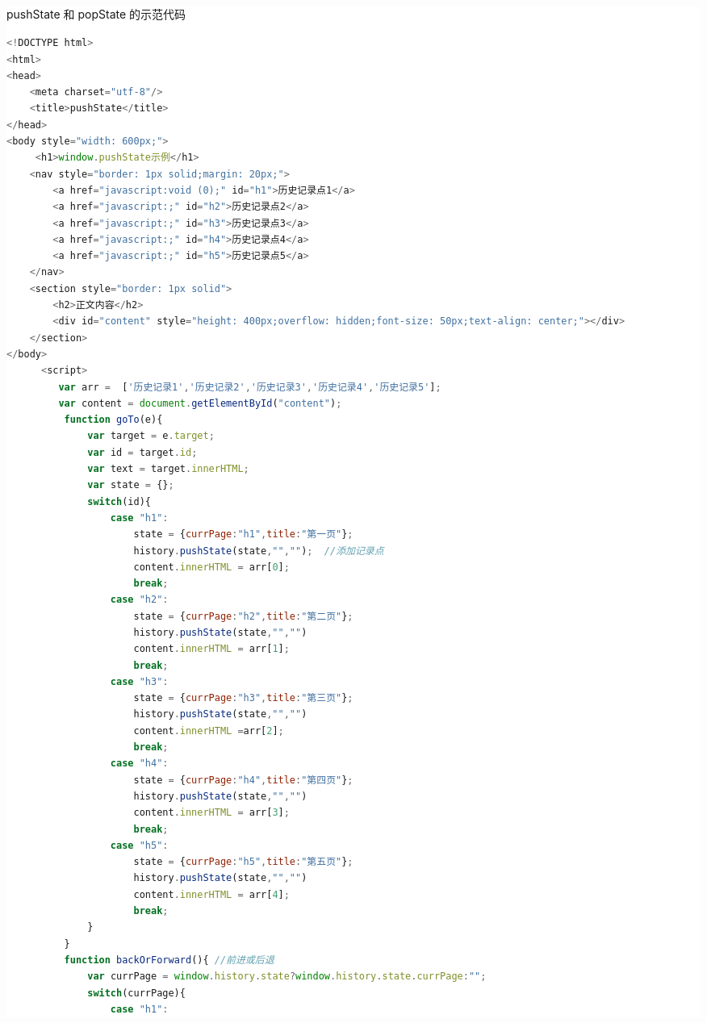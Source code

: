 pushState 和 popState 的示范代码

```javascript
<!DOCTYPE html>
<html>
<head>
    <meta charset="utf-8"/>
    <title>pushState</title>
</head>
<body style="width: 600px;">
     <h1>window.pushState示例</h1>
    <nav style="border: 1px solid;margin: 20px;">
        <a href="javascript:void (0);" id="h1">历史记录点1</a>
        <a href="javascript:;" id="h2">历史记录点2</a>
        <a href="javascript:;" id="h3">历史记录点3</a>
        <a href="javascript:;" id="h4">历史记录点4</a>
        <a href="javascript:;" id="h5">历史记录点5</a>
    </nav>
    <section style="border: 1px solid">
        <h2>正文内容</h2>
        <div id="content" style="height: 400px;overflow: hidden;font-size: 50px;text-align: center;"></div>
    </section>
</body>
      <script>
         var arr =  ['历史记录1','历史记录2','历史记录3','历史记录4','历史记录5'];
         var content = document.getElementById("content");
          function goTo(e){
              var target = e.target;
              var id = target.id;
              var text = target.innerHTML;
              var state = {};
              switch(id){
                  case "h1":
                      state = {currPage:"h1",title:"第一页"};
                      history.pushState(state,"","");  //添加记录点
                      content.innerHTML = arr[0];
                      break;
                  case "h2":
                      state = {currPage:"h2",title:"第二页"};
                      history.pushState(state,"","")
                      content.innerHTML = arr[1];
                      break;
                  case "h3":
                      state = {currPage:"h3",title:"第三页"};
                      history.pushState(state,"","")
                      content.innerHTML =arr[2];
                      break;
                  case "h4":
                      state = {currPage:"h4",title:"第四页"};
                      history.pushState(state,"","")
                      content.innerHTML = arr[3];
                      break;
                  case "h5":
                      state = {currPage:"h5",title:"第五页"};
                      history.pushState(state,"","")
                      content.innerHTML = arr[4];
                      break;
              }
          }
          function backOrForward(){ //前进或后退
              var currPage = window.history.state?window.history.state.currPage:"";
              switch(currPage){
                  case "h1":
```